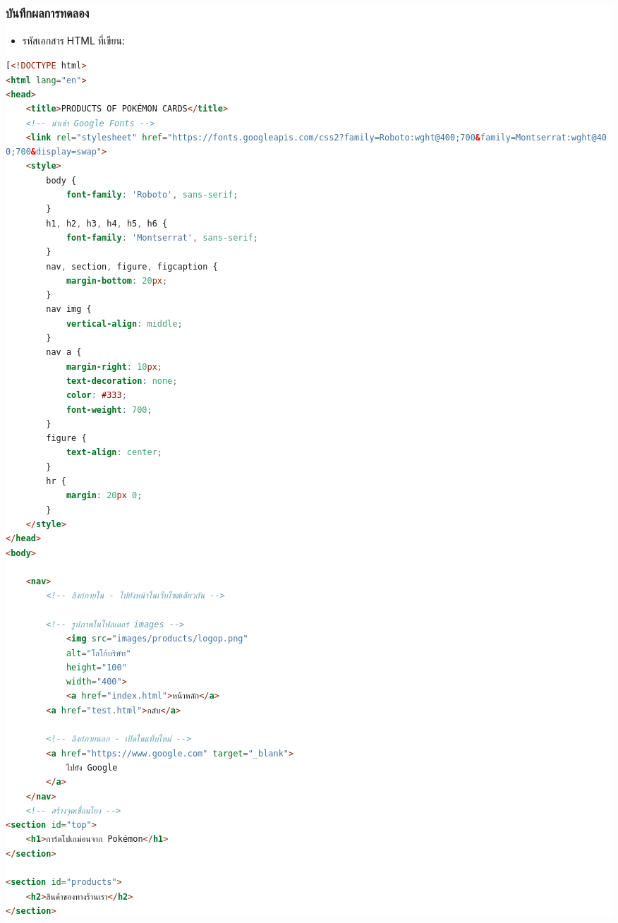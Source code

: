 ### บันทึกผลการทดลอง
- รหัสเอกสาร HTML ที่เขียน:
```html
[<!DOCTYPE html>
<html lang="en">
<head>
    <title>PRODUCTS OF POKÉMON CARDS</title>
    <!-- นำเข้า Google Fonts -->
    <link rel="stylesheet" href="https://fonts.googleapis.com/css2?family=Roboto:wght@400;700&family=Montserrat:wght@400;700&display=swap">
    <style>
        body {
            font-family: 'Roboto', sans-serif;
        }
        h1, h2, h3, h4, h5, h6 {
            font-family: 'Montserrat', sans-serif;
        }
        nav, section, figure, figcaption {
            margin-bottom: 20px;
        }
        nav img {
            vertical-align: middle;
        }
        nav a {
            margin-right: 10px;
            text-decoration: none;
            color: #333;
            font-weight: 700;
        }
        figure {
            text-align: center;
        }
        hr {
            margin: 20px 0;
        }
    </style>
</head>
<body>
    
    <nav>
        <!-- ลิงก์ภายใน - ไปยังหน้าในเว็บไซต์เดียวกัน -->
       
        <!-- รูปภาพในโฟลเดอร์ images -->
            <img src="images/products/logop.png" 
            alt="โลโก้บริษัท"
            height="100"
            width="400">
            <a href="index.html">หน้าหลัก</a>
        <a href="test.html">กลับ</a>
        
        <!-- ลิงก์ภายนอก - เปิดในแท็บใหม่ -->
        <a href="https://www.google.com" target="_blank">
            ไปยัง Google
        </a>
    </nav>
    <!-- สร้างจุดเชื่อมโยง -->
<section id="top">
    <h1>การ์ดโปเกม่อนจาก Pokémon</h1>
</section>

<section id="products">
    <h2>สินค้าของทางร้านเรา</h2>
</section>
```
